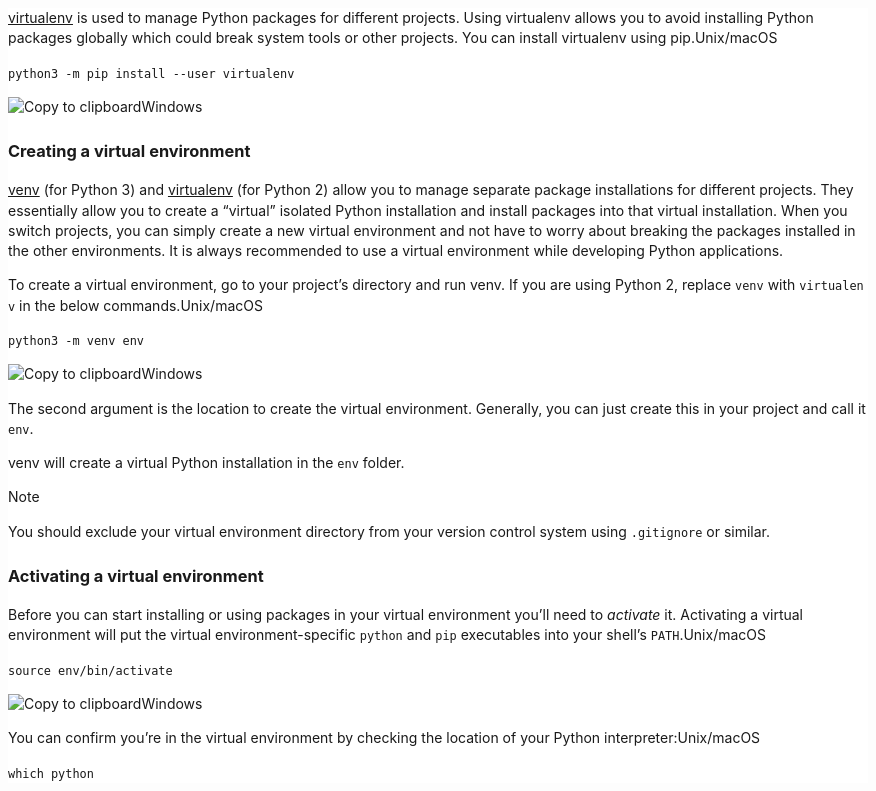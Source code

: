 [virtualenv](https://packaging.python.org/key_projects/#virtualenv) is used to manage Python packages for different projects. Using virtualenv allows you to avoid installing Python packages globally which could break system tools or other projects. You can install virtualenv using pip.Unix/macOS

```text
python3 -m pip install --user virtualenv
```

![Copy to clipboard](https://packaging.python.org/_static/copy-button.svg)Windows

### Creating a virtual environment

[venv](https://packaging.python.org/key_projects/#venv) \(for Python 3\) and [virtualenv](https://packaging.python.org/key_projects/#virtualenv) \(for Python 2\) allow you to manage separate package installations for different projects. They essentially allow you to create a “virtual” isolated Python installation and install packages into that virtual installation. When you switch projects, you can simply create a new virtual environment and not have to worry about breaking the packages installed in the other environments. It is always recommended to use a virtual environment while developing Python applications.

To create a virtual environment, go to your project’s directory and run venv. If you are using Python 2, replace `venv` with `virtualenv` in the below commands.Unix/macOS

```text
python3 -m venv env
```

![Copy to clipboard](https://packaging.python.org/_static/copy-button.svg)Windows

The second argument is the location to create the virtual environment. Generally, you can just create this in your project and call it `env`.

venv will create a virtual Python installation in the `env` folder.

Note 

You should exclude your virtual environment directory from your version control system using `.gitignore` or similar.

### Activating a virtual environment

Before you can start installing or using packages in your virtual environment you’ll need to _activate_ it. Activating a virtual environment will put the virtual environment-specific `python` and `pip` executables into your shell’s `PATH`.Unix/macOS

```text
source env/bin/activate
```

![Copy to clipboard](https://packaging.python.org/_static/copy-button.svg)Windows

You can confirm you’re in the virtual environment by checking the location of your Python interpreter:Unix/macOS

```text
which python
```
